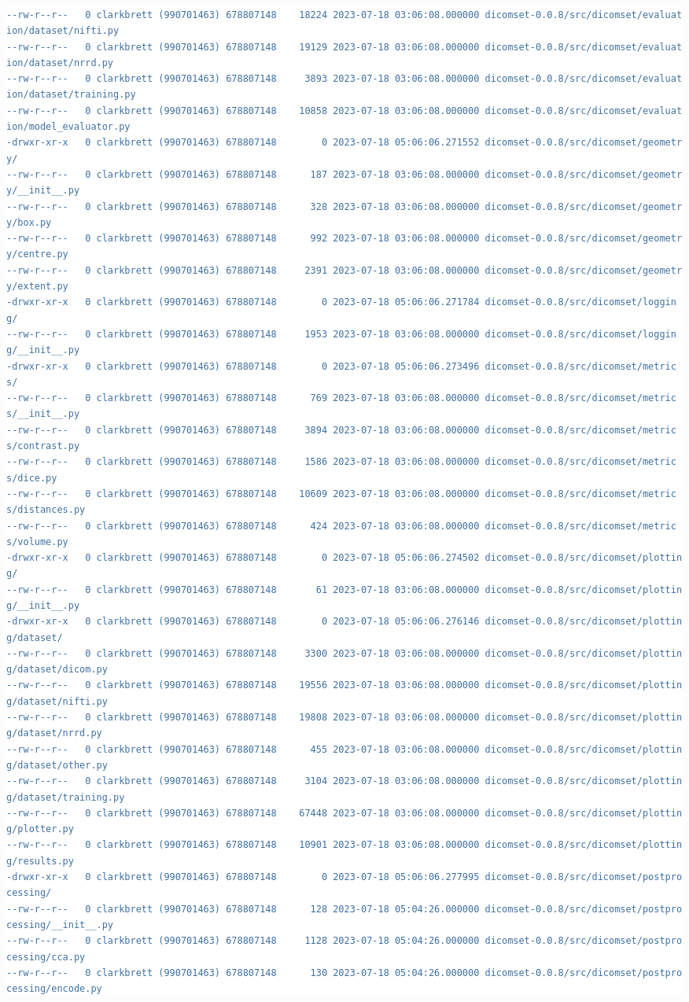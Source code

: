 ```diff
--rw-r--r--   0 clarkbrett (990701463) 678807148    18224 2023-07-18 03:06:08.000000 dicomset-0.0.8/src/dicomset/evaluation/dataset/nifti.py
--rw-r--r--   0 clarkbrett (990701463) 678807148    19129 2023-07-18 03:06:08.000000 dicomset-0.0.8/src/dicomset/evaluation/dataset/nrrd.py
--rw-r--r--   0 clarkbrett (990701463) 678807148     3893 2023-07-18 03:06:08.000000 dicomset-0.0.8/src/dicomset/evaluation/dataset/training.py
--rw-r--r--   0 clarkbrett (990701463) 678807148    10858 2023-07-18 03:06:08.000000 dicomset-0.0.8/src/dicomset/evaluation/model_evaluator.py
-drwxr-xr-x   0 clarkbrett (990701463) 678807148        0 2023-07-18 05:06:06.271552 dicomset-0.0.8/src/dicomset/geometry/
--rw-r--r--   0 clarkbrett (990701463) 678807148      187 2023-07-18 03:06:08.000000 dicomset-0.0.8/src/dicomset/geometry/__init__.py
--rw-r--r--   0 clarkbrett (990701463) 678807148      328 2023-07-18 03:06:08.000000 dicomset-0.0.8/src/dicomset/geometry/box.py
--rw-r--r--   0 clarkbrett (990701463) 678807148      992 2023-07-18 03:06:08.000000 dicomset-0.0.8/src/dicomset/geometry/centre.py
--rw-r--r--   0 clarkbrett (990701463) 678807148     2391 2023-07-18 03:06:08.000000 dicomset-0.0.8/src/dicomset/geometry/extent.py
-drwxr-xr-x   0 clarkbrett (990701463) 678807148        0 2023-07-18 05:06:06.271784 dicomset-0.0.8/src/dicomset/logging/
--rw-r--r--   0 clarkbrett (990701463) 678807148     1953 2023-07-18 03:06:08.000000 dicomset-0.0.8/src/dicomset/logging/__init__.py
-drwxr-xr-x   0 clarkbrett (990701463) 678807148        0 2023-07-18 05:06:06.273496 dicomset-0.0.8/src/dicomset/metrics/
--rw-r--r--   0 clarkbrett (990701463) 678807148      769 2023-07-18 03:06:08.000000 dicomset-0.0.8/src/dicomset/metrics/__init__.py
--rw-r--r--   0 clarkbrett (990701463) 678807148     3894 2023-07-18 03:06:08.000000 dicomset-0.0.8/src/dicomset/metrics/contrast.py
--rw-r--r--   0 clarkbrett (990701463) 678807148     1586 2023-07-18 03:06:08.000000 dicomset-0.0.8/src/dicomset/metrics/dice.py
--rw-r--r--   0 clarkbrett (990701463) 678807148    10609 2023-07-18 03:06:08.000000 dicomset-0.0.8/src/dicomset/metrics/distances.py
--rw-r--r--   0 clarkbrett (990701463) 678807148      424 2023-07-18 03:06:08.000000 dicomset-0.0.8/src/dicomset/metrics/volume.py
-drwxr-xr-x   0 clarkbrett (990701463) 678807148        0 2023-07-18 05:06:06.274502 dicomset-0.0.8/src/dicomset/plotting/
--rw-r--r--   0 clarkbrett (990701463) 678807148       61 2023-07-18 03:06:08.000000 dicomset-0.0.8/src/dicomset/plotting/__init__.py
-drwxr-xr-x   0 clarkbrett (990701463) 678807148        0 2023-07-18 05:06:06.276146 dicomset-0.0.8/src/dicomset/plotting/dataset/
--rw-r--r--   0 clarkbrett (990701463) 678807148     3300 2023-07-18 03:06:08.000000 dicomset-0.0.8/src/dicomset/plotting/dataset/dicom.py
--rw-r--r--   0 clarkbrett (990701463) 678807148    19556 2023-07-18 03:06:08.000000 dicomset-0.0.8/src/dicomset/plotting/dataset/nifti.py
--rw-r--r--   0 clarkbrett (990701463) 678807148    19808 2023-07-18 03:06:08.000000 dicomset-0.0.8/src/dicomset/plotting/dataset/nrrd.py
--rw-r--r--   0 clarkbrett (990701463) 678807148      455 2023-07-18 03:06:08.000000 dicomset-0.0.8/src/dicomset/plotting/dataset/other.py
--rw-r--r--   0 clarkbrett (990701463) 678807148     3104 2023-07-18 03:06:08.000000 dicomset-0.0.8/src/dicomset/plotting/dataset/training.py
--rw-r--r--   0 clarkbrett (990701463) 678807148    67448 2023-07-18 03:06:08.000000 dicomset-0.0.8/src/dicomset/plotting/plotter.py
--rw-r--r--   0 clarkbrett (990701463) 678807148    10901 2023-07-18 03:06:08.000000 dicomset-0.0.8/src/dicomset/plotting/results.py
-drwxr-xr-x   0 clarkbrett (990701463) 678807148        0 2023-07-18 05:06:06.277995 dicomset-0.0.8/src/dicomset/postprocessing/
--rw-r--r--   0 clarkbrett (990701463) 678807148      128 2023-07-18 05:04:26.000000 dicomset-0.0.8/src/dicomset/postprocessing/__init__.py
--rw-r--r--   0 clarkbrett (990701463) 678807148     1128 2023-07-18 05:04:26.000000 dicomset-0.0.8/src/dicomset/postprocessing/cca.py
--rw-r--r--   0 clarkbrett (990701463) 678807148      130 2023-07-18 05:04:26.000000 dicomset-0.0.8/src/dicomset/postprocessing/encode.py
```